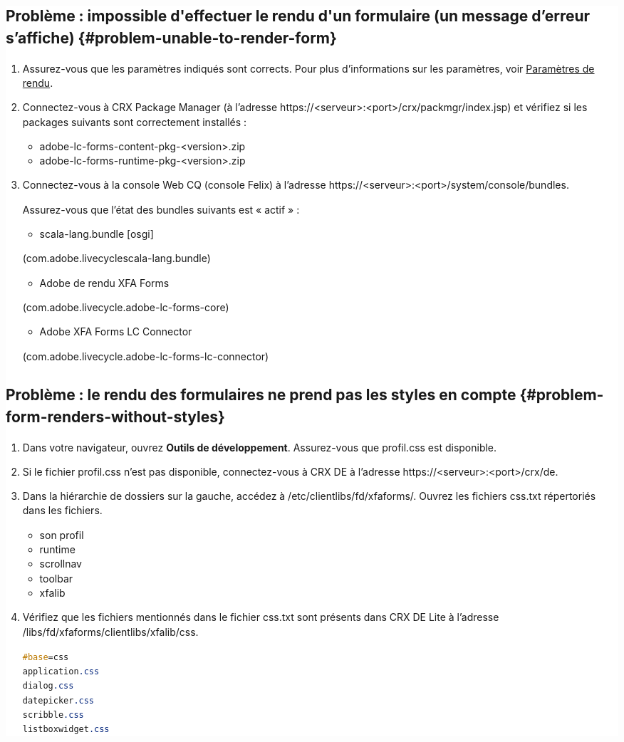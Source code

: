   </tr>
 </tbody>
</table>

## Problème : impossible d&#39;effectuer le rendu d&#39;un formulaire (un message d’erreur s’affiche) {#problem-unable-to-render-form}

1. Assurez-vous que les paramètres indiqués sont corrects. Pour plus d’informations sur les paramètres, voir [Paramètres de rendu](#problem-when-rendering-the-form-i-see-org-apache-sling-api-slingexception-exception-page).
1. Connectez-vous à CRX Package Manager (à l’adresse https://&lt;serveur>:&lt;port>/crx/packmgr/index.jsp) et vérifiez si les packages suivants sont correctement installés :

   * adobe-lc-forms-content-pkg-&lt;version>.zip
   * adobe-lc-forms-runtime-pkg-&lt;version>.zip

1. Connectez-vous à la console Web CQ (console Felix) à l’adresse https://&lt;serveur>:&lt;port>/system/console/bundles.

    Assurez-vous que l’état des bundles suivants est « actif » :

   * scala-lang.bundle [osgi]

   (com.adobe.livecyclescala-lang.bundle)

   * Adobe de rendu XFA Forms

   (com.adobe.livecycle.adobe-lc-forms-core)

   * Adobe XFA Forms LC Connector

   (com.adobe.livecycle.adobe-lc-forms-lc-connector)

## Problème : le rendu des formulaires ne prend pas les styles en compte {#problem-form-renders-without-styles}

1. Dans votre navigateur, ouvrez **Outils de développement**. Assurez-vous que profil.css est disponible.
1. Si le fichier profil.css n’est pas disponible, connectez-vous à CRX DE à l’adresse https://&lt;serveur>:&lt;port>/crx/de.
1. Dans la hiérarchie de dossiers sur la gauche, accédez à /etc/clientlibs/fd/xfaforms/. Ouvrez les fichiers css.txt répertoriés dans les fichiers.

   * son profil
   * runtime
   * scrollnav
   * toolbar
   * xfalib

1. Vérifiez que les fichiers mentionnés dans le fichier css.txt sont présents dans CRX DE Lite à l’adresse /libs/fd/xfaforms/clientlibs/xfalib/css.

   ```css
   #base=css
   application.css
   dialog.css
   datepicker.css
   scribble.css
   listboxwidget.css
   ```

